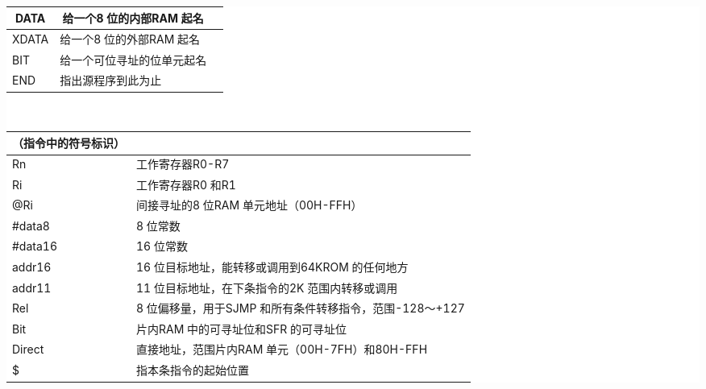 | DATA  | 给一个8 位的内部RAM 起名   |      |
| ----- | -------------------------- | ---- |
| XDATA | 给一个8 位的外部RAM 起名   |      |
| BIT   | 给一个可位寻址的位单元起名 |      |
| END   | 指出源程序到此为止         |      |

　

| （指令中的符号标识） |                                                         |
| -------------------- | ------------------------------------------------------- |
| Rn                   | 工作寄存器R0-R7                                         |
| Ri                   | 工作寄存器R0 和R1                                       |
| @Ri                  | 间接寻址的8 位RAM 单元地址（00H-FFH）                   |
| #data8               | 8 位常数                                                |
| #data16              | 16 位常数                                               |
| addr16               | 16 位目标地址，能转移或调用到64KROM 的任何地方          |
| addr11               | 11 位目标地址，在下条指令的2K 范围内转移或调用          |
| Rel                  | 8 位偏移量，用于SJMP 和所有条件转移指令，范围-128～+127 |
| Bit                  | 片内RAM 中的可寻址位和SFR 的可寻址位                    |
| Direct               | 直接地址，范围片内RAM 单元（00H-7FH）和80H-FFH          |
| $                    | 指本条指令的起始位置                                    |